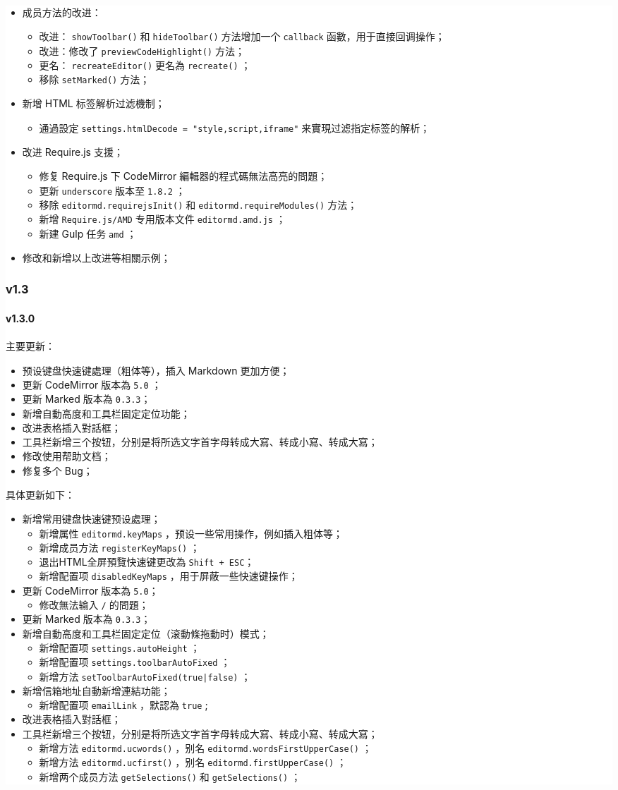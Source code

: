 - 成员方法的改进：

	- 改进： `showToolbar()` 和 `hideToolbar()` 方法增加一个 `callback` 函數，用于直接回调操作；
	- 改进：修改了 `previewCodeHighlight()` 方法；
	- 更名： `recreateEditor()` 更名為 `recreate()` ；
    - 移除 `setMarked()` 方法；
    
- 新增 HTML 标签解析过滤機制；
    - 通過設定 `settings.htmlDecode = "style,script,iframe"` 来實現过滤指定标签的解析；

- 改进 Require.js 支援；
    - 修复 Require.js 下 CodeMirror 編輯器的程式碼無法高亮的問題；
    - 更新 `underscore` 版本至 `1.8.2` ；
    - 移除 `editormd.requirejsInit()` 和 `editormd.requireModules()` 方法；
    - 新增 `Require.js/AMD` 专用版本文件 `editormd.amd.js` ；
    - 新建 Gulp 任务 `amd` ；

- 修改和新增以上改进等相關示例；

### v1.3

#### v1.3.0

主要更新：

- 预设键盘快速键處理（粗体等），插入 Markdown 更加方便；
- 更新 CodeMirror 版本為 `5.0` ；
- 更新 Marked 版本為 `0.3.3`；
- 新增自動高度和工具栏固定定位功能；
- 改进表格插入對話框；
- 工具栏新增三个按钮，分别是将所选文字首字母转成大寫、转成小寫、转成大寫；
- 修改使用帮助文档；
- 修复多个 Bug；

具体更新如下：

- 新增常用键盘快速键预设處理；
    - 新增属性 `editormd.keyMaps` ，预设一些常用操作，例如插入粗体等；
    - 新增成员方法 `registerKeyMaps()` ；
    - 退出HTML全屏預覽快速键更改為 `Shift + ESC`；
    - 新增配置项 `disabledKeyMaps` ，用于屏蔽一些快速键操作；
- 更新 CodeMirror 版本為 `5.0`；
    - 修改無法输入 `/` 的問題；
- 更新 Marked 版本為 `0.3.3`；
- 新增自動高度和工具栏固定定位（滚動條拖動时）模式；
    - 新增配置项 `settings.autoHeight` ；
    - 新增配置项 `settings.toolbarAutoFixed` ；
    - 新增方法 `setToolbarAutoFixed(true|false)` ；
- 新增信箱地址自動新增連結功能；
    - 新增配置项 `emailLink` ，默認為 `true` ; 
- 改进表格插入對話框；
- 工具栏新增三个按钮，分别是将所选文字首字母转成大寫、转成小寫、转成大寫；
    - 新增方法 `editormd.ucwords()` ，别名 `editormd.wordsFirstUpperCase()` ；
    - 新增方法 `editormd.ucfirst()` ，别名 `editormd.firstUpperCase()` ；
    - 新增两个成员方法 `getSelections()` 和 `getSelections()` ；
